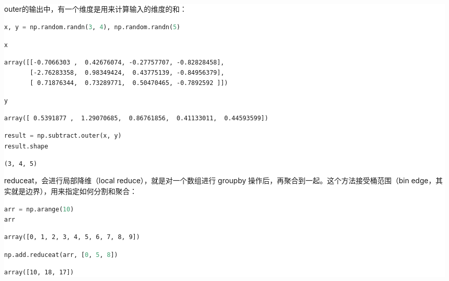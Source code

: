 

outer的输出中，有一个维度是用来计算输入的维度的和：


```Python
x, y = np.random.randn(3, 4), np.random.randn(5)
```


```Python
x
```




    array([[-0.7066303 ,  0.42676074, -0.27757707, -0.82828458],
           [-2.76283358,  0.98349424,  0.43775139, -0.84956379],
           [ 0.71876344,  0.73289771,  0.50470465, -0.7892592 ]])




```Python
y
```




    array([ 0.5391877 ,  1.29070685,  0.86761856,  0.41133011,  0.44593599])




```Python
result = np.subtract.outer(x, y)
result.shape
```




    (3, 4, 5)



reduceat，会进行局部降维（local reduce），就是对一个数组进行 groupby 操作后，再聚合到一起。这个方法接受桶范围（bin edge，其实就是边界），用来指定如何分割和聚合：


```Python
arr = np.arange(10)
arr
```




    array([0, 1, 2, 3, 4, 5, 6, 7, 8, 9])




```Python
np.add.reduceat(arr, [0, 5, 8])
```




    array([10, 18, 17])
